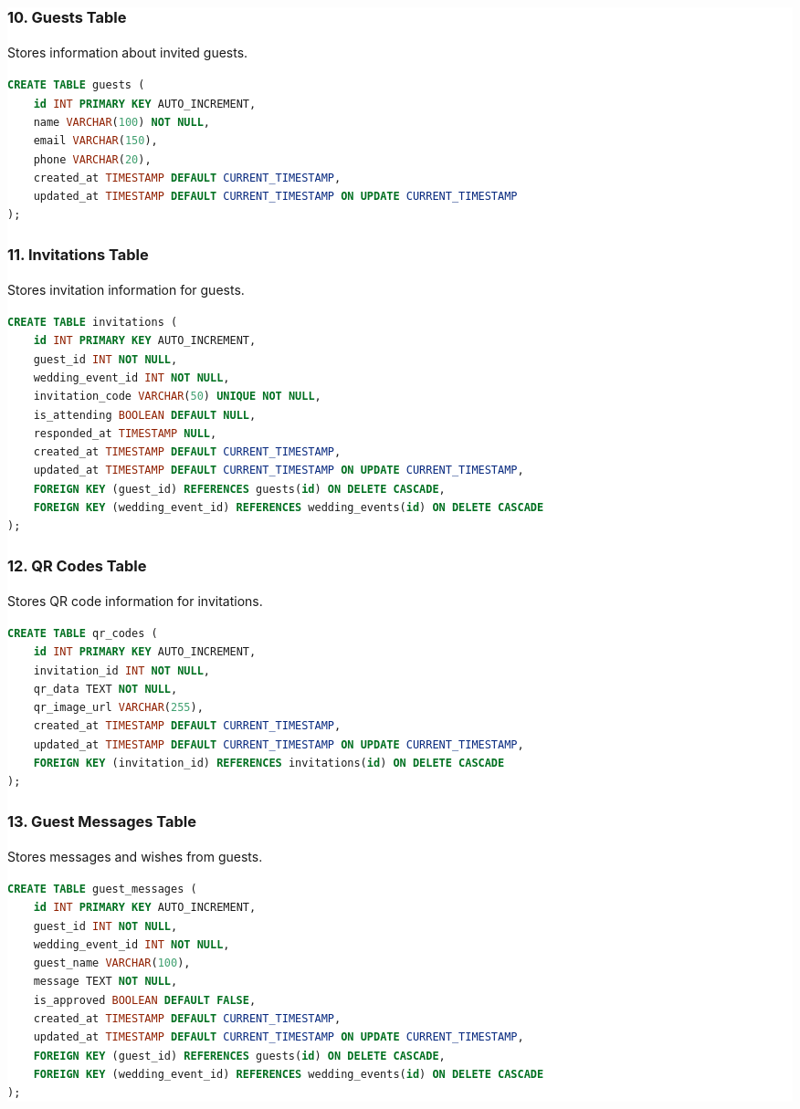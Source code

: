 ### 10. Guests Table
Stores information about invited guests.

```sql
CREATE TABLE guests (
    id INT PRIMARY KEY AUTO_INCREMENT,
    name VARCHAR(100) NOT NULL,
    email VARCHAR(150),
    phone VARCHAR(20),
    created_at TIMESTAMP DEFAULT CURRENT_TIMESTAMP,
    updated_at TIMESTAMP DEFAULT CURRENT_TIMESTAMP ON UPDATE CURRENT_TIMESTAMP
);
```

### 11. Invitations Table
Stores invitation information for guests.

```sql
CREATE TABLE invitations (
    id INT PRIMARY KEY AUTO_INCREMENT,
    guest_id INT NOT NULL,
    wedding_event_id INT NOT NULL,
    invitation_code VARCHAR(50) UNIQUE NOT NULL,
    is_attending BOOLEAN DEFAULT NULL,
    responded_at TIMESTAMP NULL,
    created_at TIMESTAMP DEFAULT CURRENT_TIMESTAMP,
    updated_at TIMESTAMP DEFAULT CURRENT_TIMESTAMP ON UPDATE CURRENT_TIMESTAMP,
    FOREIGN KEY (guest_id) REFERENCES guests(id) ON DELETE CASCADE,
    FOREIGN KEY (wedding_event_id) REFERENCES wedding_events(id) ON DELETE CASCADE
);
```

### 12. QR Codes Table
Stores QR code information for invitations.

```sql
CREATE TABLE qr_codes (
    id INT PRIMARY KEY AUTO_INCREMENT,
    invitation_id INT NOT NULL,
    qr_data TEXT NOT NULL,
    qr_image_url VARCHAR(255),
    created_at TIMESTAMP DEFAULT CURRENT_TIMESTAMP,
    updated_at TIMESTAMP DEFAULT CURRENT_TIMESTAMP ON UPDATE CURRENT_TIMESTAMP,
    FOREIGN KEY (invitation_id) REFERENCES invitations(id) ON DELETE CASCADE
);
```

### 13. Guest Messages Table
Stores messages and wishes from guests.

```sql
CREATE TABLE guest_messages (
    id INT PRIMARY KEY AUTO_INCREMENT,
    guest_id INT NOT NULL,
    wedding_event_id INT NOT NULL,
    guest_name VARCHAR(100),
    message TEXT NOT NULL,
    is_approved BOOLEAN DEFAULT FALSE,
    created_at TIMESTAMP DEFAULT CURRENT_TIMESTAMP,
    updated_at TIMESTAMP DEFAULT CURRENT_TIMESTAMP ON UPDATE CURRENT_TIMESTAMP,
    FOREIGN KEY (guest_id) REFERENCES guests(id) ON DELETE CASCADE,
    FOREIGN KEY (wedding_event_id) REFERENCES wedding_events(id) ON DELETE CASCADE
);
```
